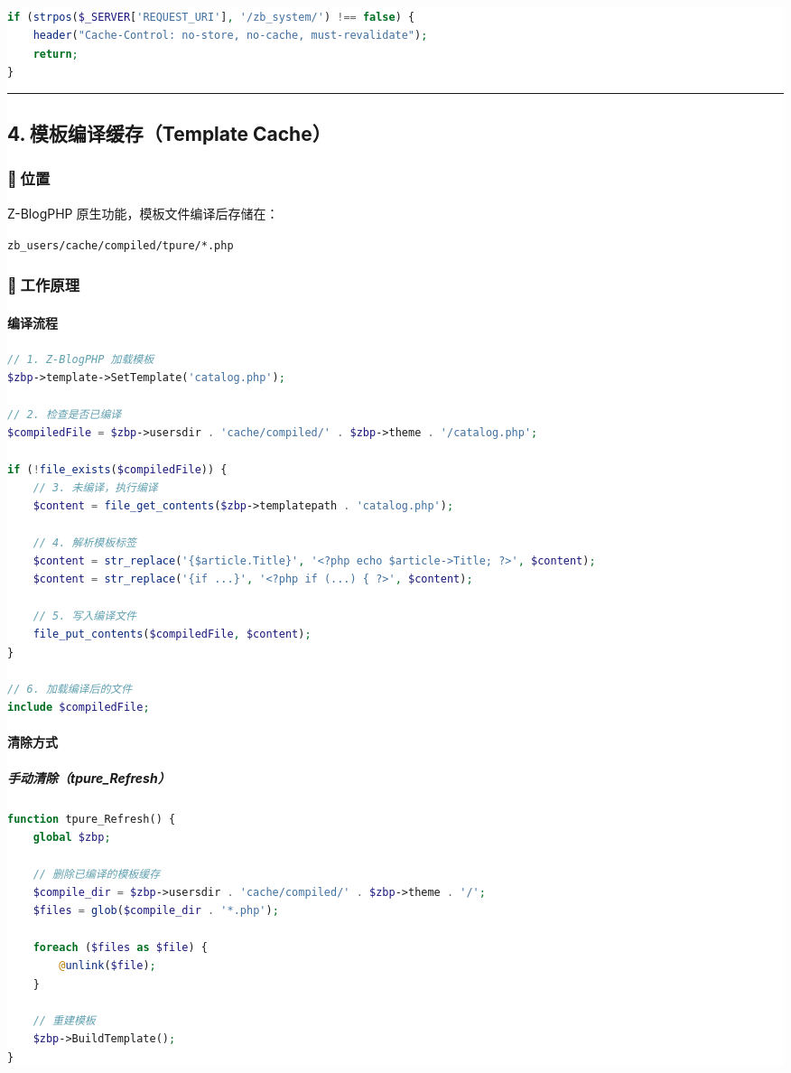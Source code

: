 ```php
if (strpos($_SERVER['REQUEST_URI'], '/zb_system/') !== false) {
    header("Cache-Control: no-store, no-cache, must-revalidate");
    return;
}
```

---

## 4. 模板编译缓存（Template Cache）

### 📍 位置
Z-BlogPHP 原生功能，模板文件编译后存储在：
```
zb_users/cache/compiled/tpure/*.php
```

### 🎯 工作原理

#### 编译流程

```php
// 1. Z-BlogPHP 加载模板
$zbp->template->SetTemplate('catalog.php');

// 2. 检查是否已编译
$compiledFile = $zbp->usersdir . 'cache/compiled/' . $zbp->theme . '/catalog.php';

if (!file_exists($compiledFile)) {
    // 3. 未编译，执行编译
    $content = file_get_contents($zbp->templatepath . 'catalog.php');
    
    // 4. 解析模板标签
    $content = str_replace('{$article.Title}', '<?php echo $article->Title; ?>', $content);
    $content = str_replace('{if ...}', '<?php if (...) { ?>', $content);
    
    // 5. 写入编译文件
    file_put_contents($compiledFile, $content);
}

// 6. 加载编译后的文件
include $compiledFile;
```

#### 清除方式

##### **手动清除（tpure_Refresh）**
```php
function tpure_Refresh() {
    global $zbp;
    
    // 删除已编译的模板缓存
    $compile_dir = $zbp->usersdir . 'cache/compiled/' . $zbp->theme . '/';
    $files = glob($compile_dir . '*.php');
    
    foreach ($files as $file) {
        @unlink($file);
    }
    
    // 重建模板
    $zbp->BuildTemplate();
}
```
